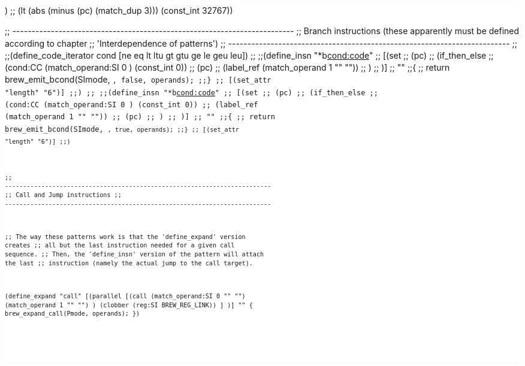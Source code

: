 )
;;      (lt (abs (minus (pc) (match_dup 3))) (const_int 32767))

;; -------------------------------------------------------------------------
;; Branch instructions (these apparently must be defined according to chapter
;; 'Interdependence of patterns')
;; -------------------------------------------------------------------------
;;
;;(define_code_iterator cond [ne eq lt ltu gt gtu ge le geu leu])
;;
;;(define_insn "*b<cond:code>"
;;  [(set
;;    (pc)
;;    (if_then_else
;;      (cond:CC (match_operand:SI 0 ) (const_int 0))
;;      (pc)
;;      (label_ref (match_operand 1 "" ""))
;;    )
;;  )]
;;  ""
;;{
;;  return brew_emit_bcond(SImode, <CODE>, false, operands);
;;}
;;  [(set_attr "length" "6")]
;;)
;;
;;(define_insn "*b<cond:code>"
;;  [(set
;;    (pc)
;;    (if_then_else
;;      (cond:CC (match_operand:SI 0 ) (const_int 0))
;;      (label_ref (match_operand 1 "" ""))
;;      (pc)
;;    )
;;  )]
;;  ""
;;{
;;  return brew_emit_bcond(SImode, <CODE>, true, operands);
;;}
;;  [(set_attr "length" "6")]
;;)


;; -------------------------------------------------------------------------
;; Call and Jump instructions
;; -------------------------------------------------------------------------

;; The way these patterns work is that the 'define_expand' version creates
;; all but the last instruction needed for a given call sequence.
;; Then, the 'define_insn' version of the pattern will attach the last
;; instruction (namely the actual jump to the call target).

(define_expand "call"
  [(parallel
    [(call
      (match_operand:SI 0 "" "")
      (match_operand 1 "" "")
    )
    (clobber (reg:SI BREW_REG_LINK))
    ]
  )]
  ""
{
  brew_expand_call(Pmode, operands);
})
